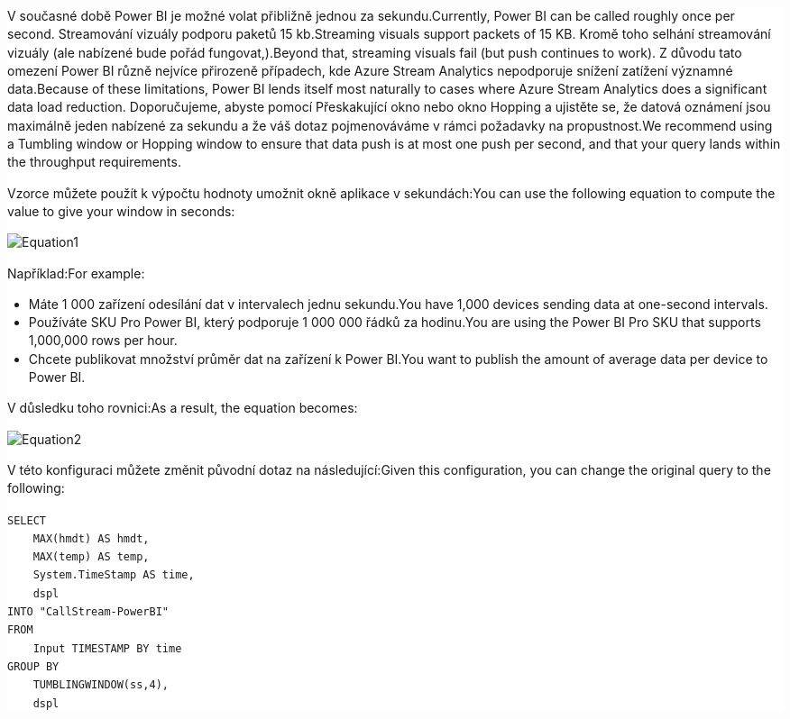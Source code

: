 <span data-ttu-id="ceb15-218">V současné době Power BI je možné volat přibližně jednou za sekundu.</span><span class="sxs-lookup"><span data-stu-id="ceb15-218">Currently, Power BI can be called roughly once per second.</span></span> <span data-ttu-id="ceb15-219">Streamování vizuály podporu paketů 15 kb.</span><span class="sxs-lookup"><span data-stu-id="ceb15-219">Streaming visuals support packets of 15 KB.</span></span> <span data-ttu-id="ceb15-220">Kromě toho selhání streamování vizuály (ale nabízené bude pořád fungovat,).</span><span class="sxs-lookup"><span data-stu-id="ceb15-220">Beyond that, streaming visuals fail (but push continues to work).</span></span> <span data-ttu-id="ceb15-221">Z důvodu tato omezení Power BI různě nejvíce přirozeně případech, kde Azure Stream Analytics nepodporuje snížení zatížení významné data.</span><span class="sxs-lookup"><span data-stu-id="ceb15-221">Because of these limitations, Power BI lends itself most naturally to cases where Azure Stream Analytics does a significant data load reduction.</span></span> <span data-ttu-id="ceb15-222">Doporučujeme, abyste pomocí Přeskakující okno nebo okno Hopping a ujistěte se, že datová oznámení jsou maximálně jeden nabízené za sekundu a že váš dotaz pojmenováváme v rámci požadavky na propustnost.</span><span class="sxs-lookup"><span data-stu-id="ceb15-222">We recommend using a Tumbling window or Hopping window to ensure that data push is at most one push per second, and that your query lands within the throughput requirements.</span></span>

<span data-ttu-id="ceb15-223">Vzorce můžete použít k výpočtu hodnoty umožnit okně aplikace v sekundách:</span><span class="sxs-lookup"><span data-stu-id="ceb15-223">You can use the following equation to compute the value to give your window in seconds:</span></span>

![Equation1](./media/stream-analytics-power-bi-dashboard/equation1.png)  

<span data-ttu-id="ceb15-225">Například:</span><span class="sxs-lookup"><span data-stu-id="ceb15-225">For example:</span></span>

* <span data-ttu-id="ceb15-226">Máte 1 000 zařízení odesílání dat v intervalech jednu sekundu.</span><span class="sxs-lookup"><span data-stu-id="ceb15-226">You have 1,000 devices sending data at one-second intervals.</span></span>
* <span data-ttu-id="ceb15-227">Používáte SKU Pro Power BI, který podporuje 1 000 000 řádků za hodinu.</span><span class="sxs-lookup"><span data-stu-id="ceb15-227">You are using the Power BI Pro SKU that supports 1,000,000 rows per hour.</span></span>
* <span data-ttu-id="ceb15-228">Chcete publikovat množství průměr dat na zařízení k Power BI.</span><span class="sxs-lookup"><span data-stu-id="ceb15-228">You want to publish the amount of average data per device to Power BI.</span></span>

<span data-ttu-id="ceb15-229">V důsledku toho rovnici:</span><span class="sxs-lookup"><span data-stu-id="ceb15-229">As a result, the equation becomes:</span></span>

![Equation2](./media/stream-analytics-power-bi-dashboard/equation2.png)  

<span data-ttu-id="ceb15-231">V této konfiguraci můžete změnit původní dotaz na následující:</span><span class="sxs-lookup"><span data-stu-id="ceb15-231">Given this configuration, you can change the original query to the following:</span></span>

    SELECT
        MAX(hmdt) AS hmdt,
        MAX(temp) AS temp,
        System.TimeStamp AS time,
        dspl
    INTO "CallStream-PowerBI"
    FROM
        Input TIMESTAMP BY time
    GROUP BY
        TUMBLINGWINDOW(ss,4),
        dspl
